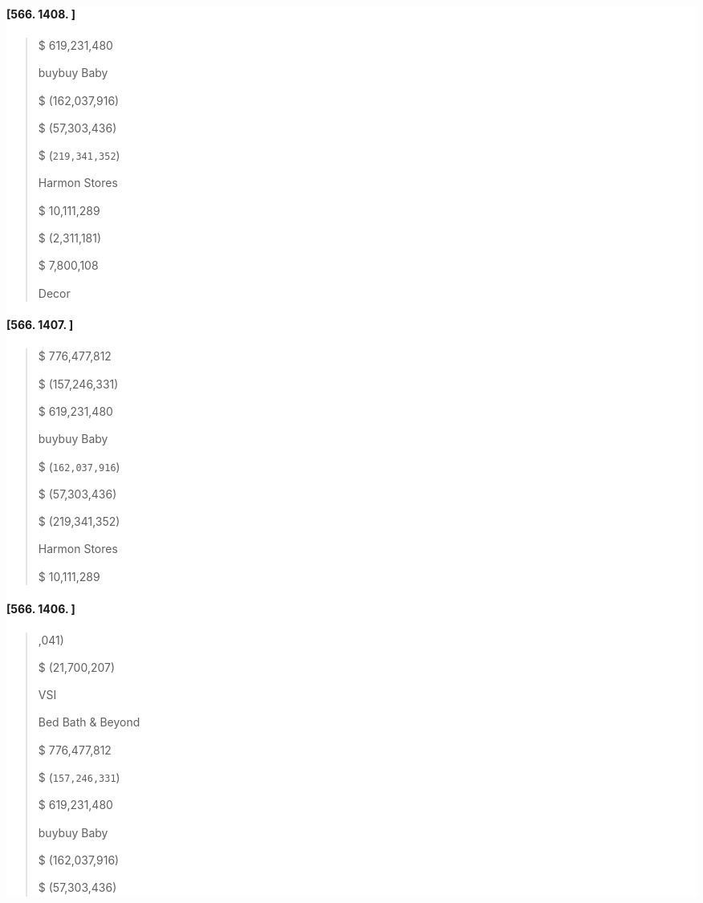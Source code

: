 #### [566. 1408. ]
> \$ 619,231,480
> 
> buybuy Baby
> 
> \$ \(162,037,916\)
> 
> \$ \(57,303,436\)
> 
> \$ \(`219,341,352`\)
> 
> Harmon Stores
> 
> \$ 10,111,289
> 
> \$ \(2,311,181\)
> 
> \$ 7,800,108
> 
> Decor

#### [566. 1407. ]
> 
> 
> \$ 776,477,812
> 
> \$ \(157,246,331\)
> 
> \$ 619,231,480
> 
> buybuy Baby
> 
> \$ \(`162,037,916`\)
> 
> \$ \(57,303,436\)
> 
> \$ \(219,341,352\)
> 
> Harmon Stores
> 
> \$ 10,111,289
> 


#### [566. 1406. ]
> ,041\)
> 
> \$ \(21,700,207\)
> 
> VSI
> 
> Bed Bath & Beyond
> 
> \$ 776,477,812
> 
> \$ \(`157,246,331`\)
> 
> \$ 619,231,480
> 
> buybuy Baby
> 
> \$ \(162,037,916\)
> 
> \$ \(57,303,436\)